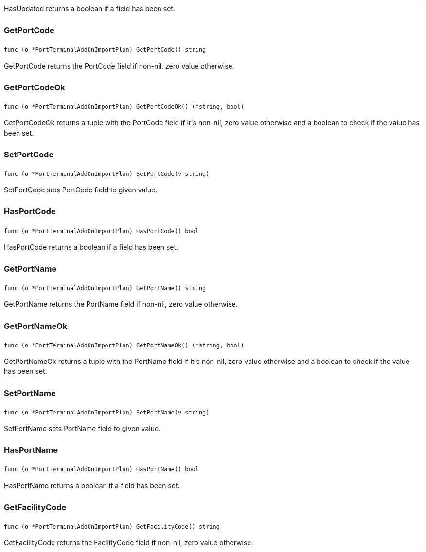 HasUpdated returns a boolean if a field has been set.

### GetPortCode

`func (o *PortTerminalAddOnImportPlan) GetPortCode() string`

GetPortCode returns the PortCode field if non-nil, zero value otherwise.

### GetPortCodeOk

`func (o *PortTerminalAddOnImportPlan) GetPortCodeOk() (*string, bool)`

GetPortCodeOk returns a tuple with the PortCode field if it's non-nil, zero value otherwise
and a boolean to check if the value has been set.

### SetPortCode

`func (o *PortTerminalAddOnImportPlan) SetPortCode(v string)`

SetPortCode sets PortCode field to given value.

### HasPortCode

`func (o *PortTerminalAddOnImportPlan) HasPortCode() bool`

HasPortCode returns a boolean if a field has been set.

### GetPortName

`func (o *PortTerminalAddOnImportPlan) GetPortName() string`

GetPortName returns the PortName field if non-nil, zero value otherwise.

### GetPortNameOk

`func (o *PortTerminalAddOnImportPlan) GetPortNameOk() (*string, bool)`

GetPortNameOk returns a tuple with the PortName field if it's non-nil, zero value otherwise
and a boolean to check if the value has been set.

### SetPortName

`func (o *PortTerminalAddOnImportPlan) SetPortName(v string)`

SetPortName sets PortName field to given value.

### HasPortName

`func (o *PortTerminalAddOnImportPlan) HasPortName() bool`

HasPortName returns a boolean if a field has been set.

### GetFacilityCode

`func (o *PortTerminalAddOnImportPlan) GetFacilityCode() string`

GetFacilityCode returns the FacilityCode field if non-nil, zero value otherwise.
